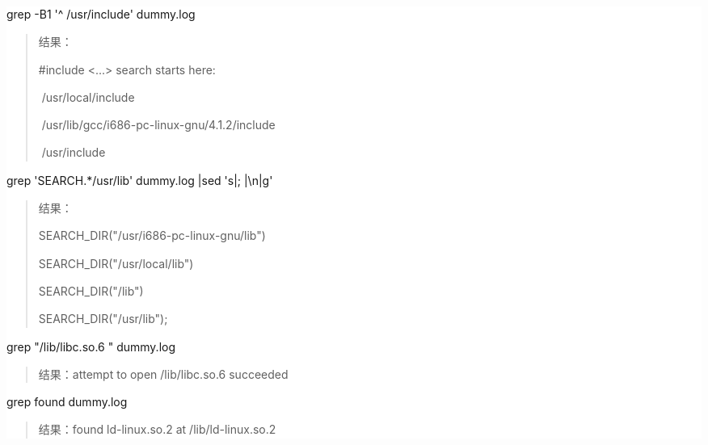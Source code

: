   

grep -B1 '^ /usr/include' dummy.log

> 结果：
> 
> #include <...> search starts here:
> 
>  /usr/local/include
> 
>  /usr/lib/gcc/i686-pc-linux-gnu/4.1.2/include
> 
>  /usr/include

  

  

grep 'SEARCH.\*/usr/lib' dummy.log |sed 's|; |\\n|g'

> 结果：
> 
> SEARCH\_DIR("/usr/i686-pc-linux-gnu/lib")
> 
> SEARCH\_DIR("/usr/local/lib")
> 
> SEARCH\_DIR("/lib")
> 
> SEARCH\_DIR("/usr/lib");

  

grep "/lib/libc.so.6 " dummy.log

> 结果：attempt to open /lib/libc.so.6 succeeded

  

grep found dummy.log

> 结果：found ld-linux.so.2 at /lib/ld-linux.so.2